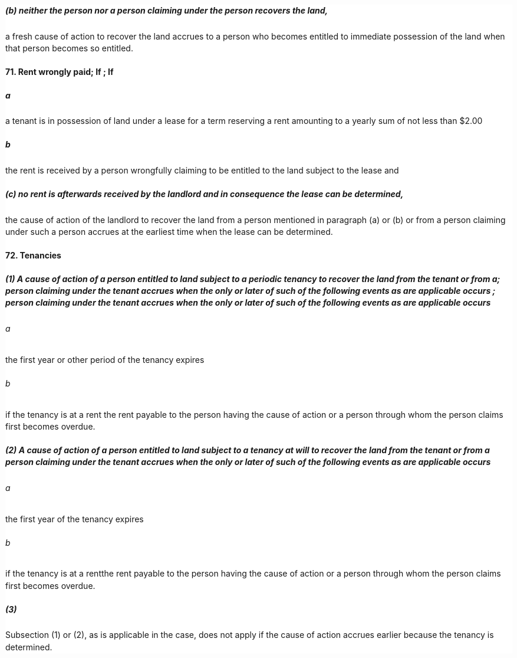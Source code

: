 ##### (b) neither the person nor a person claiming under the person recovers the land,
a fresh cause of action to recover the land accrues to a person who becomes entitled to immediate possession of the land when that person becomes so entitled.

#### 71. Rent wrongly paid; If ; If 
##### a
a tenant is in possession of land under a lease for a term reserving a rent amounting to a yearly sum of not less than $2.00

##### b
the rent is received by a person wrongfully claiming to be entitled to the land subject to the lease and

##### (c) no rent is afterwards received by the landlord and in consequence the lease can be determined,
the cause of action of the landlord to recover the land from a person mentioned in paragraph (a) or (b) or from a person claiming under such a person accrues at the earliest time when the lease can be determined.

#### 72. Tenancies
##### (1) A cause of action of a person entitled to land subject to a periodic tenancy to recover the land from the tenant or from a; person claiming under the tenant accrues when the only or later of such of the following events as are applicable occurs ; person claiming under the tenant accrues when the only or later of such of the following events as are applicable occurs 
###### a
the first year or other period of the tenancy expires

###### b
if the tenancy is at a rent  the rent payable to the person having the cause of action or a person through whom the person claims first becomes overdue.

##### (2) A cause of action of a person entitled to land subject to a tenancy at will to recover the land from the tenant or from a person claiming under the tenant accrues when the only or later of such of the following events as are applicable occurs 
###### a
the first year of the tenancy expires

###### b
if the tenancy is at a rentthe rent payable to the person having the cause of action or a person through whom the person claims first becomes overdue.

##### (3)
Subsection (1) or (2), as is applicable in the case, does not apply if the cause of action accrues earlier because the tenancy is determined.

